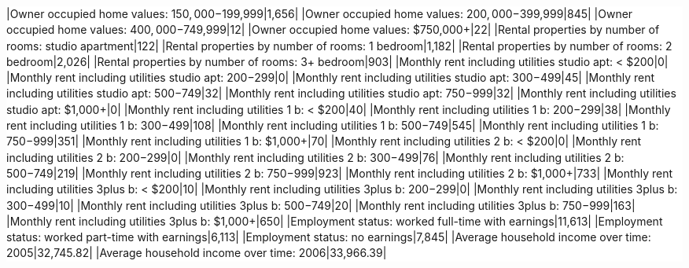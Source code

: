 |Owner occupied home values: $150,000-$199,999|1,656|
|Owner occupied home values: $200,000-$399,999|845|
|Owner occupied home values: $400,000-$749,999|12|
|Owner occupied home values: $750,000+|22|
|Rental properties by number of rooms: studio apartment|122|
|Rental properties by number of rooms: 1 bedroom|1,182|
|Rental properties by number of rooms: 2 bedroom|2,026|
|Rental properties by number of rooms: 3+ bedroom|903|
|Monthly rent including utilities studio apt: < $200|0|
|Monthly rent including utilities studio apt: $200-$299|0|
|Monthly rent including utilities studio apt: $300-$499|45|
|Monthly rent including utilities studio apt: $500-$749|32|
|Monthly rent including utilities studio apt: $750-$999|32|
|Monthly rent including utilities studio apt: $1,000+|0|
|Monthly rent including utilities 1 b: < $200|40|
|Monthly rent including utilities 1 b: $200-$299|38|
|Monthly rent including utilities 1 b: $300-$499|108|
|Monthly rent including utilities 1 b: $500-$749|545|
|Monthly rent including utilities 1 b: $750-$999|351|
|Monthly rent including utilities 1 b: $1,000+|70|
|Monthly rent including utilities 2 b: < $200|0|
|Monthly rent including utilities 2 b: $200-$299|0|
|Monthly rent including utilities 2 b: $300-$499|76|
|Monthly rent including utilities 2 b: $500-$749|219|
|Monthly rent including utilities 2 b: $750-$999|923|
|Monthly rent including utilities 2 b: $1,000+|733|
|Monthly rent including utilities 3plus b: < $200|10|
|Monthly rent including utilities 3plus b: $200-$299|0|
|Monthly rent including utilities 3plus b: $300-$499|10|
|Monthly rent including utilities 3plus b: $500-$749|20|
|Monthly rent including utilities 3plus b: $750-$999|163|
|Monthly rent including utilities 3plus b: $1,000+|650|
|Employment status: worked full-time with earnings|11,613|
|Employment status: worked part-time with earnings|6,113|
|Employment status: no earnings|7,845|
|Average household income over time: 2005|32,745.82|
|Average household income over time: 2006|33,966.39|